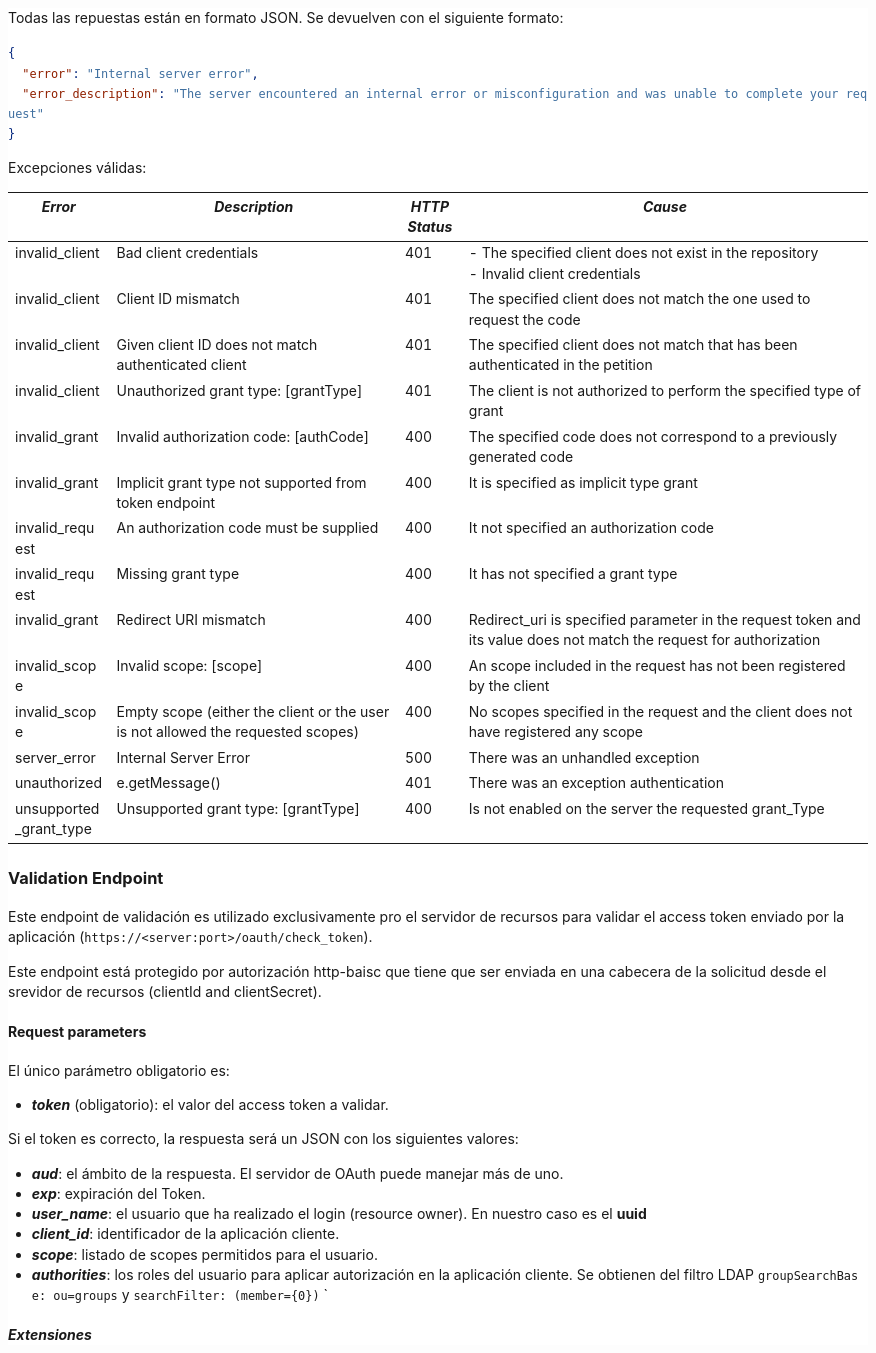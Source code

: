 Todas las repuestas están en formato JSON. Se devuelven con el siguiente formato:
```json
{
  "error": "Internal server error",
  "error_description": "The server encountered an internal error or misconfiguration and was unable to complete your request"
}
```

Excepciones válidas:

| ***Error*** | ***Description*** | ***HTTP Status*** | ***Cause*** |
|-------------|-------------------|-------------------|-------------|
| invalid_client         | Bad client credentials  | 401 | - The specified client does not exist in the repository<br> - Invalid client credentials                            |
| invalid_client         | Client ID mismatch  | 401               | The specified client does not match the one used to request the code                                                |
| invalid_client         | Given client ID does not match authenticated client                             | 401               | The specified client does not match that has been authenticated in the petition                                     |
| invalid_client         | Unauthorized grant type: [grantType]                                            | 401               | The client is not authorized to perform the specified type of grant                                                 |
| invalid_grant          | Invalid authorization code: [authCode]                                          | 400               | The specified code does not correspond to a previously generated code                                               |
| invalid_grant          | Implicit grant type not supported from token endpoint                           | 400               | It is specified as implicit type grant                                                                              |
| invalid_request        | An authorization code must be supplied                                          | 400               | It not specified an authorization code                                                                              |
| invalid_request        | Missing grant type                                                              | 400               | It has not specified a grant type                                                                                   |
| invalid_grant          | Redirect URI mismatch                                                           | 400               | Redirect_uri is specified parameter in the request token and its value does not match the request for authorization |
| invalid_scope          | Invalid scope: [scope]                                                          | 400               | An scope included in the request has not been registered by the client                                              |
| invalid_scope          | Empty scope (either the client or the user is not allowed the requested scopes) | 400               | No scopes specified in the request and the client does not have registered any scope                                |
| server_error           | Internal Server Error                                                           | 500               | There was an unhandled exception                                                                                    |
| unauthorized           | e.getMessage()                                                                  | 401               | There was an exception authentication                                                                               |
| unsupported_grant_type | Unsupported grant type: [grantType]                                             | 400               | Is not enabled on the server the requested grant_Type                                                               |


### Validation Endpoint

Este endpoint de validación es utilizado exclusivamente pro el servidor de recursos para validar el access token enviado por la aplicación (`https://<server:port>/oauth/check_token`).

Este endpoint está protegido por autorización http-baisc que tiene que ser enviada en una cabecera de la solicitud desde el srevidor de recursos (clientId and clientSecret).

#### Request parameters

El único parámetro obligatorio es:

- ***token*** (obligatorio): el valor del access token a validar.

Si el token es correcto, la respuesta será un JSON con los siguientes valores:

- ***aud***: el ámbito de la respuesta. El servidor de OAuth puede manejar más de uno.
- ***exp***: expiración del Token.
- ***user_name***: el usuario que ha realizado el login (resource owner). En nuestro caso es el **uuid**
- ***client_id***: identificador de la aplicación cliente.
- ***scope***: listado de scopes permitidos para el usuario.
- ***authorities***: los roles del usuario para aplicar autorización en la aplicación cliente. Se obtienen del filtro LDAP `groupSearchBase: ou=groups` y `searchFilter: (member={0})`
`
##### Extensiones
